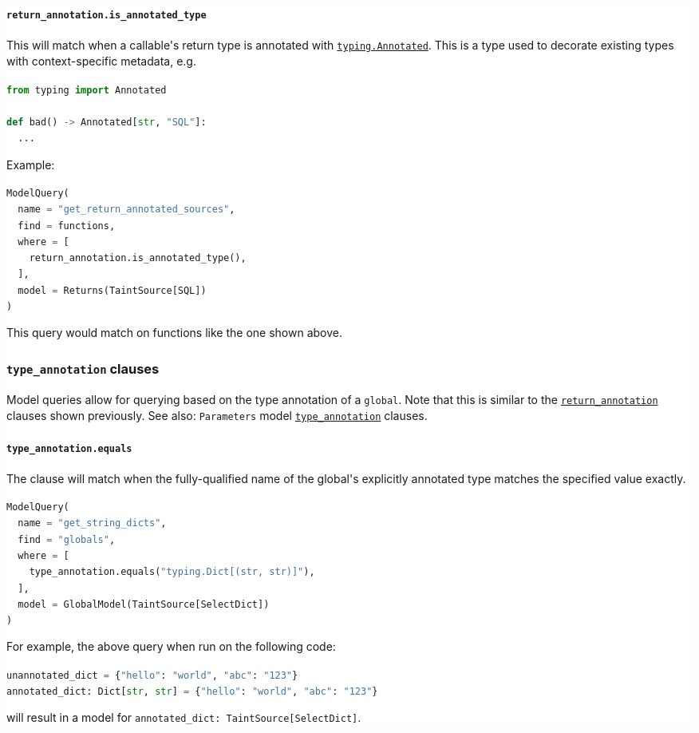 #### `return_annotation.is_annotated_type`

This will match when a callable's return type is annotated with [`typing.Annotated`](https://docs.python.org/3/library/typing.html#typing.Annotated). This is a type used to decorate existing types with context-specific metadata, e.g.
```python
from typing import Annotated

def bad() -> Annotated[str, "SQL"]:
  ...
```

Example:

```python
ModelQuery(
  name = "get_return_annotated_sources",
  find = functions,
  where = [
    return_annotation.is_annotated_type(),
  ],
  model = Returns(TaintSource[SQL])
)
```

This query would match on functions like the one shown above.

### `type_annotation` clauses

Model queries allow for querying based on the type annotation of a `global`. Note that this is similar to the [`return_annotation`](#return_annotation-clauses) clauses shown previously. See also: `Parameters` model [`type_annotation`](#type_annotation-clause) clauses.

#### `type_annotation.equals`

The clause will match when the fully-qualified name of the global's explicitly annotated type matches the specified value exactly.

```python
ModelQuery(
  name = "get_string_dicts",
  find = "globals",
  where = [
    type_annotation.equals("typing.Dict[(str, str)]"),
  ],
  model = GlobalModel(TaintSource[SelectDict])
)
```

For example, the above query when run on the following code:

```python
unannotated_dict = {"hello": "world", "abc": "123"}
annotated_dict: Dict[str, str] = {"hello": "world", "abc": "123"}
```

will result in a model for `annotated_dict: TaintSource[SelectDict]`.
